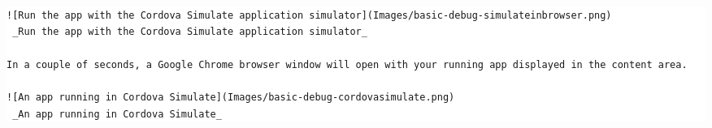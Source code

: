     ![Run the app with the Cordova Simulate application simulator](Images/basic-debug-simulateinbrowser.png)
     _Run the app with the Cordova Simulate application simulator_

	In a couple of seconds, a Google Chrome browser window will open with your running app displayed in the content area.
 
    ![An app running in Cordova Simulate](Images/basic-debug-cordovasimulate.png)
     _An app running in Cordova Simulate_
	